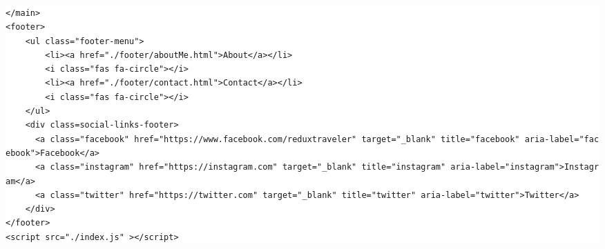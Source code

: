 


    </main>
    <footer>
        <ul class="footer-menu">
            <li><a href="./footer/aboutMe.html">About</a></li>
            <i class="fas fa-circle"></i>
            <li><a href="./footer/contact.html">Contact</a></li>
            <i class="fas fa-circle"></i>
        </ul>
        <div class=social-links-footer>
          <a class="facebook" href="https://www.facebook.com/reduxtraveler" target="_blank" title="facebook" aria-label="facebook">Facebook</a>
          <a class="instagram" href="https://instagram.com" target="_blank" title="instagram" aria-label="instagram">Instagram</a>
          <a class="twitter" href="https://twitter.com" target="_blank" title="twitter" aria-label="twitter">Twitter</a>
        </div>
    </footer>
    <script src="./index.js" ></script>
</body>
</html>
